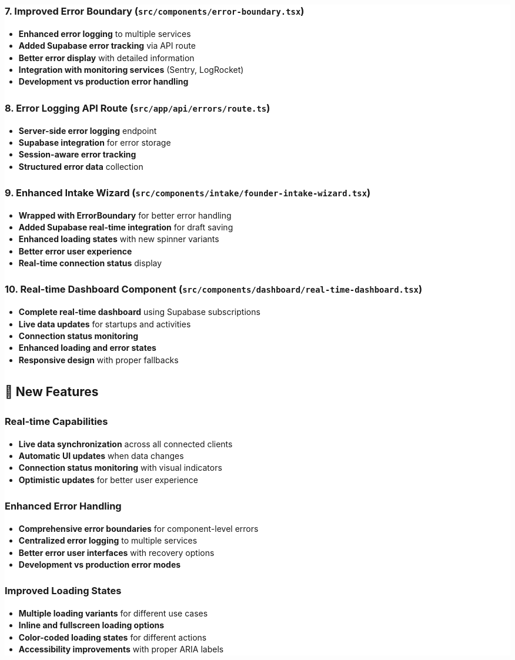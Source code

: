 ### 7. Improved Error Boundary (`src/components/error-boundary.tsx`)
- **Enhanced error logging** to multiple services
- **Added Supabase error tracking** via API route
- **Better error display** with detailed information
- **Integration with monitoring services** (Sentry, LogRocket)
- **Development vs production error handling**

### 8. Error Logging API Route (`src/app/api/errors/route.ts`)
- **Server-side error logging** endpoint
- **Supabase integration** for error storage
- **Session-aware error tracking**
- **Structured error data** collection

### 9. Enhanced Intake Wizard (`src/components/intake/founder-intake-wizard.tsx`)
- **Wrapped with ErrorBoundary** for better error handling
- **Added Supabase real-time integration** for draft saving
- **Enhanced loading states** with new spinner variants
- **Better error user experience**
- **Real-time connection status** display

### 10. Real-time Dashboard Component (`src/components/dashboard/real-time-dashboard.tsx`)
- **Complete real-time dashboard** using Supabase subscriptions
- **Live data updates** for startups and activities
- **Connection status monitoring**
- **Enhanced loading and error states**
- **Responsive design** with proper fallbacks

## 🚀 New Features

### Real-time Capabilities
- **Live data synchronization** across all connected clients
- **Automatic UI updates** when data changes
- **Connection status monitoring** with visual indicators
- **Optimistic updates** for better user experience

### Enhanced Error Handling
- **Comprehensive error boundaries** for component-level errors
- **Centralized error logging** to multiple services
- **Better error user interfaces** with recovery options
- **Development vs production error modes**

### Improved Loading States
- **Multiple loading variants** for different use cases
- **Inline and fullscreen loading options**
- **Color-coded loading states** for different actions
- **Accessibility improvements** with proper ARIA labels
